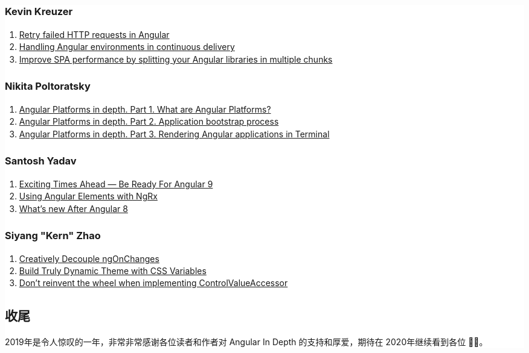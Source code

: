 ### Kevin Kreuzer

1. [Retry failed HTTP requests in Angular](https://medium.com/angular-in-depth/retry-failed-http-requests-in-angular-f5959d486294)
2. [Handling Angular environments in continuous delivery](https://medium.com/angular-in-depth/handling-angular-environments-in-continuous-delivery-eeaee96f0aae)
3. [Improve SPA performance by splitting your Angular libraries in multiple chunks](https://medium.com/angular-in-depth/improve-spa-performance-by-splitting-your-angular-libraries-in-multiple-chunks-8c68103692d0)

### Nikita Poltoratsky

1. [Angular Platforms in depth. Part 1. What are Angular Platforms?](https://medium.com/angular-in-depth/angular-platforms-in-depth-part-1-what-are-angular-platforms-9919d45f3054)
2. [Angular Platforms in depth. Part 2. Application bootstrap process](https://medium.com/angular-in-depth/angular-platforms-in-depth-part-2-application-bootstrap-process-8be461b4667e)
3. [Angular Platforms in depth. Part 3. Rendering Angular applications in Terminal](https://indepth.dev/top-15-angular-indepth-articles-of-2019/Angular%20Platforms%20in%20depth.%20Part%203.%20Rendering%20Angular%20applications%20in%20Terminal)

### Santosh Yadav

1. [Exciting Times Ahead — Be Ready For Angular 9](https://medium.com/angular-in-depth/exciting-time-ahead-be-ready-for-angular-9-b3dbb4078c47)
2. [Using Angular Elements with NgRx](https://medium.com/angular-in-depth/using-angular-elements-with-ngrx-bc655e1eb212)
3. [What’s new After Angular 8](https://medium.com/angular-in-depth/whats-new-after-angular-8-28d27ce3348a)

### Siyang "Kern" Zhao

1. [Creatively Decouple ngOnChanges](https://medium.com/angular-in-depth/creatively-decouple-ngonchanges-fab95395cc6e)
2. [Build Truly Dynamic Theme with CSS Variables](https://medium.com/angular-in-depth/build-truly-dynamic-theme-with-css-variables-539516e95837)
3. [Don’t reinvent the wheel when implementing ControlValueAccessor](https://medium.com/angular-in-depth/dont-reinvent-the-wheel-when-implementing-controlvalueaccessor-a0ed4ad0fafd)

## 收尾

2019年是令人惊叹的一年，非常非常感谢各位读者和作者对 Angular In Depth 的支持和厚爱，期待在 2020年继续看到各位 🎉🎆。
